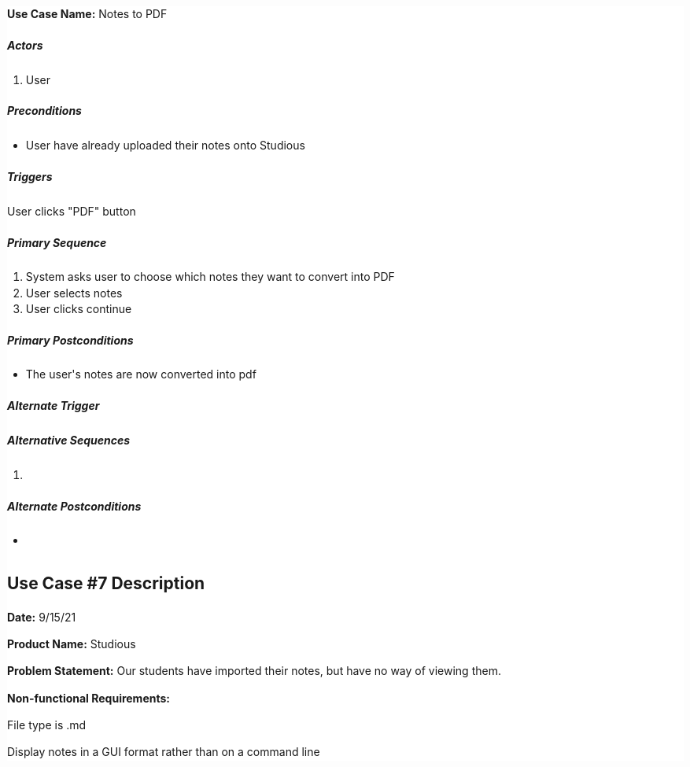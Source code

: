 **Use Case Name:** Notes to PDF



##### Actors

1. User



##### Preconditions

* User have already uploaded their notes onto Studious

 

##### Triggers

User clicks "PDF" button

 

##### Primary Sequence

1. System asks user to choose which notes they want to convert into PDF
2. User selects notes
3. User clicks continue

 

##### Primary Postconditions

* The user's notes are now converted into pdf



##### Alternate Trigger



##### Alternative Sequences

1. 



##### Alternate Postconditions

* 



## **Use Case #7 Description**

**Date:** 9/15/21

**Product Name:** Studious

**Problem Statement:**  Our students have imported their notes, but have no way of viewing them.

**Non-functional Requirements:**

File type is .md

Display notes in a GUI format rather than on a command line
